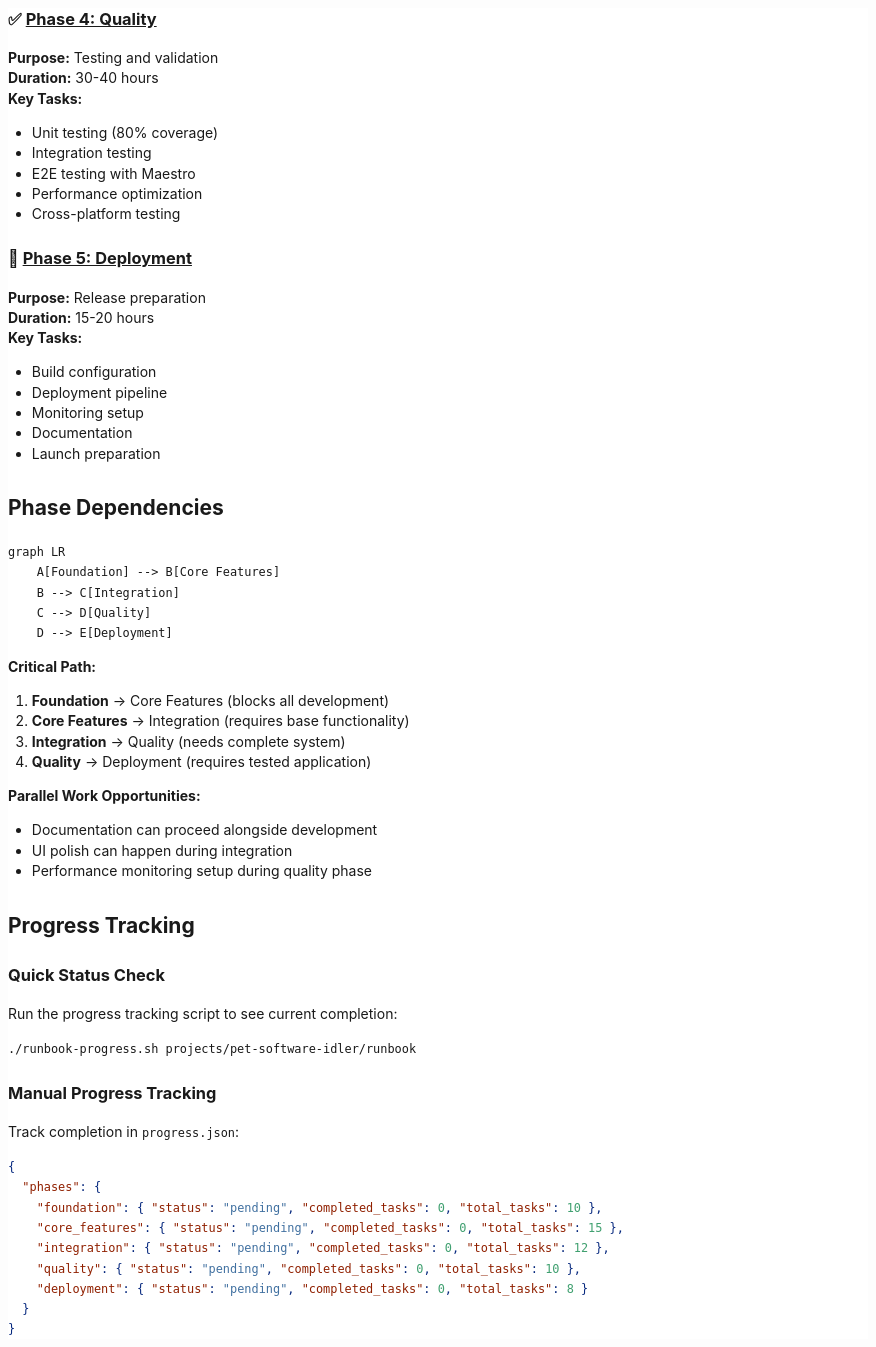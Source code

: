 ### ✅ [Phase 4: Quality](./04-quality.md)
**Purpose:** Testing and validation  
**Duration:** 30-40 hours  
**Key Tasks:**
- Unit testing (80% coverage)
- Integration testing
- E2E testing with Maestro
- Performance optimization
- Cross-platform testing

### 🚀 [Phase 5: Deployment](./05-deployment.md)
**Purpose:** Release preparation  
**Duration:** 15-20 hours  
**Key Tasks:**
- Build configuration
- Deployment pipeline
- Monitoring setup
- Documentation
- Launch preparation

## Phase Dependencies

```mermaid
graph LR
    A[Foundation] --> B[Core Features]
    B --> C[Integration]
    C --> D[Quality]
    D --> E[Deployment]
```

**Critical Path:**
1. **Foundation** → Core Features (blocks all development)
2. **Core Features** → Integration (requires base functionality)
3. **Integration** → Quality (needs complete system)
4. **Quality** → Deployment (requires tested application)

**Parallel Work Opportunities:**
- Documentation can proceed alongside development
- UI polish can happen during integration
- Performance monitoring setup during quality phase

## Progress Tracking

### Quick Status Check
Run the progress tracking script to see current completion:
```bash
./runbook-progress.sh projects/pet-software-idler/runbook
```

### Manual Progress Tracking
Track completion in `progress.json`:
```json
{
  "phases": {
    "foundation": { "status": "pending", "completed_tasks": 0, "total_tasks": 10 },
    "core_features": { "status": "pending", "completed_tasks": 0, "total_tasks": 15 },
    "integration": { "status": "pending", "completed_tasks": 0, "total_tasks": 12 },
    "quality": { "status": "pending", "completed_tasks": 0, "total_tasks": 10 },
    "deployment": { "status": "pending", "completed_tasks": 0, "total_tasks": 8 }
  }
}
```
